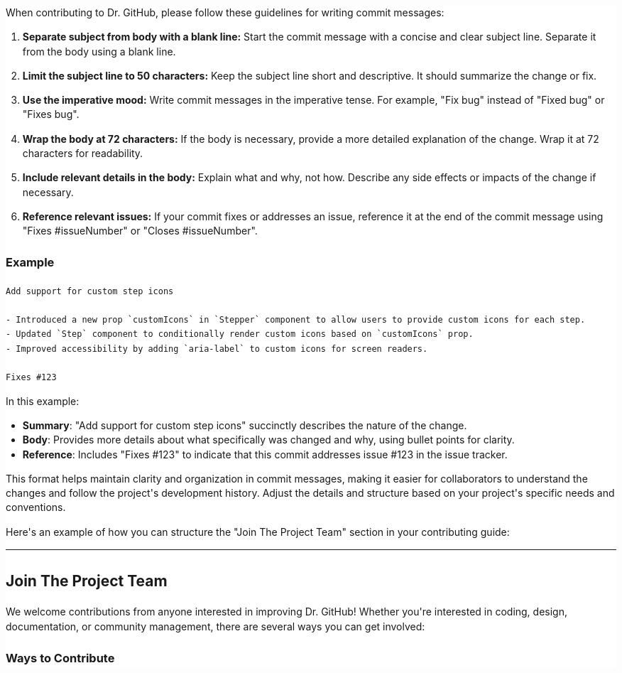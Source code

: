 When contributing to Dr. GitHub, please follow these guidelines for writing commit messages:

1. **Separate subject from body with a blank line:** Start the commit message with a concise and clear subject line. Separate it from the body using a blank line.

2. **Limit the subject line to 50 characters:** Keep the subject line short and descriptive. It should summarize the change or fix.

3. **Use the imperative mood:** Write commit messages in the imperative tense. For example, "Fix bug" instead of "Fixed bug" or "Fixes bug".

4. **Wrap the body at 72 characters:** If the body is necessary, provide a more detailed explanation of the change. Wrap it at 72 characters for readability.

5. **Include relevant details in the body:** Explain what and why, not how. Describe any side effects or impacts of the change if necessary.

6. **Reference relevant issues:** If your commit fixes or addresses an issue, reference it at the end of the commit message using "Fixes #issueNumber" or "Closes #issueNumber".

### Example

```
Add support for custom step icons

- Introduced a new prop `customIcons` in `Stepper` component to allow users to provide custom icons for each step.
- Updated `Step` component to conditionally render custom icons based on `customIcons` prop.
- Improved accessibility by adding `aria-label` to custom icons for screen readers.

Fixes #123
```

In this example:

- **Summary**: "Add support for custom step icons" succinctly describes the nature of the change.
- **Body**: Provides more details about what specifically was changed and why, using bullet points for clarity.
- **Reference**: Includes "Fixes #123" to indicate that this commit addresses issue #123 in the issue tracker.

This format helps maintain clarity and organization in commit messages, making it easier for collaborators to understand the changes and follow the project's development history. Adjust the details and structure based on your project's specific needs and conventions.

Here's an example of how you can structure the "Join The Project Team" section in your contributing guide:

---

## Join The Project Team

We welcome contributions from anyone interested in improving Dr. GitHub! Whether you're interested in coding, design, documentation, or community management, there are several ways you can get involved:

### Ways to Contribute
